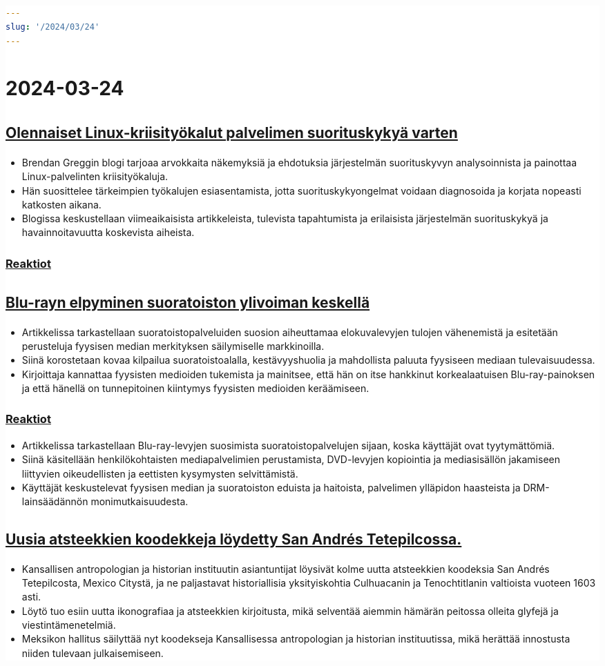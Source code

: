 ```yaml
---
slug: '/2024/03/24'
---
```


# 2024-03-24

## [Olennaiset Linux-kriisityökalut palvelimen suorituskykyä varten](https://www.brendangregg.com/blog/2024-03-24/linux-crisis-tools.html)

- Brendan Greggin blogi tarjoaa arvokkaita näkemyksiä ja ehdotuksia järjestelmän suorituskyvyn analysoinnista ja painottaa Linux-palvelinten kriisityökaluja.
- Hän suosittelee tärkeimpien työkalujen esiasentamista, jotta suorituskykyongelmat voidaan diagnosoida ja korjata nopeasti katkosten aikana.
- Blogissa keskustellaan viimeaikaisista artikkeleista, tulevista tapahtumista ja erilaisista järjestelmän suorituskykyä ja havainnoitavuutta koskevista aiheista.

### [Reaktiot](https://news.ycombinator.com/item?id=39804214)

## [Blu-rayn elpyminen suoratoiston ylivoiman keskellä](https://www.audioholics.com/news/a-return-to-blu-ray-as-streaming-value-evaporates)

- Artikkelissa tarkastellaan suoratoistopalveluiden suosion aiheuttamaa elokuvalevyjen tulojen vähenemistä ja esitetään perusteluja fyysisen median merkityksen säilymiselle markkinoilla.
- Siinä korostetaan kovaa kilpailua suoratoistoalalla, kestävyyshuolia ja mahdollista paluuta fyysiseen mediaan tulevaisuudessa.
- Kirjoittaja kannattaa fyysisten medioiden tukemista ja mainitsee, että hän on itse hankkinut korkealaatuisen Blu-ray-painoksen ja että hänellä on tunnepitoinen kiintymys fyysisten medioiden keräämiseen.

### [Reaktiot](https://news.ycombinator.com/item?id=39801088)

- Artikkelissa tarkastellaan Blu-ray-levyjen suosimista suoratoistopalvelujen sijaan, koska käyttäjät ovat tyytymättömiä.
- Siinä käsitellään henkilökohtaisten mediapalvelimien perustamista, DVD-levyjen kopiointia ja mediasisällön jakamiseen liittyvien oikeudellisten ja eettisten kysymysten selvittämistä.
- Käyttäjät keskustelevat fyysisen median ja suoratoiston eduista ja haitoista, palvelimen ylläpidon haasteista ja DRM-lainsäädännön monimutkaisuudesta.

## [Uusia atsteekkien koodekkeja löydetty San Andrés Tetepilcossa.](https://tlacuilolli.com/2024/03/21/new-aztec-codices-the-codices-of-san-andres-tetepilco/)

- Kansallisen antropologian ja historian instituutin asiantuntijat löysivät kolme uutta atsteekkien koodeksia San Andrés Tetepilcosta, Mexico Citystä, ja ne paljastavat historiallisia yksityiskohtia Culhuacanin ja Tenochtitlanin valtioista vuoteen 1603 asti.
- Löytö tuo esiin uutta ikonografiaa ja atsteekkien kirjoitusta, mikä selventää aiemmin hämärän peitossa olleita glyfejä ja viestintämenetelmiä.
- Meksikon hallitus säilyttää nyt koodekseja Kansallisessa antropologian ja historian instituutissa, mikä herättää innostusta niiden tulevaan julkaisemiseen.
